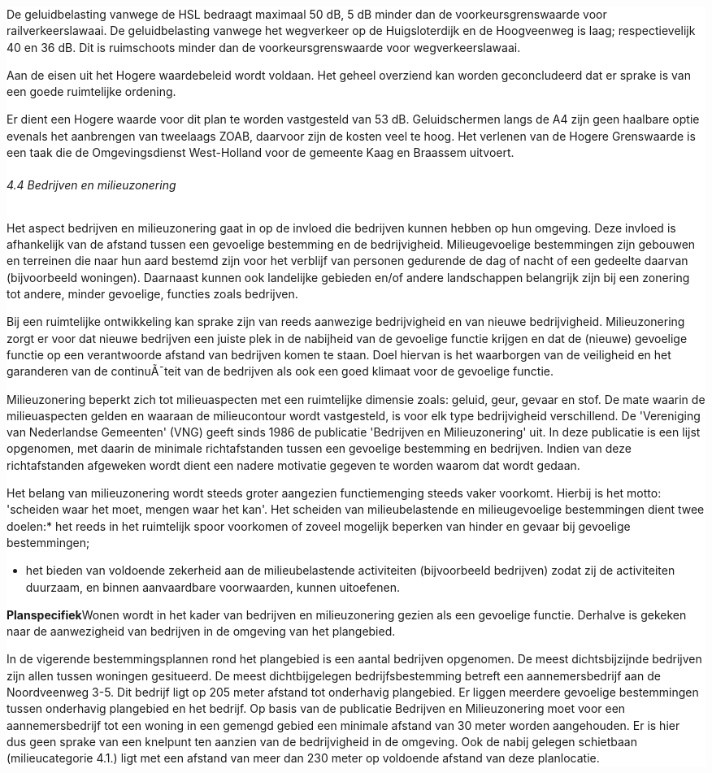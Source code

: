 De geluidbelasting vanwege de HSL bedraagt maximaal 50 dB, 5 dB minder dan de voorkeursgrenswaarde voor railverkeerslawaai. De geluidbelasting vanwege het wegverkeer op de Huigsloterdijk en de Hoogveenweg is laag; respectievelijk 40 en 36 dB. Dit is ruimschoots minder dan de voorkeursgrenswaarde voor wegverkeerslawaai.

Aan de eisen uit het Hogere waardebeleid wordt voldaan. Het geheel overziend kan worden geconcludeerd dat er sprake is van een goede ruimtelijke ordening.

Er dient een Hogere waarde voor dit plan te worden vastgesteld van 53 dB. Geluidschermen langs de A4 zijn geen haalbare optie evenals het aanbrengen van tweelaags ZOAB, daarvoor zijn de kosten veel te hoog. Het verlenen van de Hogere Grenswaarde is een taak die de Omgevingsdienst West\-Holland voor de gemeente Kaag en Braassem uitvoert.

###### 4\.4 Bedrijven en milieuzonering

Het aspect bedrijven en milieuzonering gaat in op de invloed die bedrijven kunnen hebben op hun omgeving. Deze invloed is afhankelijk van de afstand tussen een gevoelige bestemming en de bedrijvigheid. Milieugevoelige bestemmingen zijn gebouwen en terreinen die naar hun aard bestemd zijn voor het verblijf van personen gedurende de dag of nacht of een gedeelte daarvan (bijvoorbeeld woningen). Daarnaast kunnen ook landelijke gebieden en/of andere landschappen belangrijk zijn bij een zonering tot andere, minder gevoelige, functies zoals bedrijven.

Bij een ruimtelijke ontwikkeling kan sprake zijn van reeds aanwezige bedrijvigheid en van nieuwe bedrijvigheid. Milieuzonering zorgt er voor dat nieuwe bedrijven een juiste plek in de nabijheid van de gevoelige functie krijgen en dat de (nieuwe) gevoelige functie op een verantwoorde afstand van bedrijven komen te staan. Doel hiervan is het waarborgen van de veiligheid en het garanderen van de continuÃ¯teit van de bedrijven als ook een goed klimaat voor de gevoelige functie.

Milieuzonering beperkt zich tot milieuaspecten met een ruimtelijke dimensie zoals: geluid, geur, gevaar en stof. De mate waarin de milieuaspecten gelden en waaraan de milieucontour wordt vastgesteld, is voor elk type bedrijvigheid verschillend. De 'Vereniging van Nederlandse Gemeenten' (VNG) geeft sinds 1986 de publicatie 'Bedrijven en Milieuzonering' uit. In deze publicatie is een lijst opgenomen, met daarin de minimale richtafstanden tussen een gevoelige bestemming en bedrijven. Indien van deze richtafstanden afgeweken wordt dient een nadere motivatie gegeven te worden waarom dat wordt gedaan.

Het belang van milieuzonering wordt steeds groter aangezien functiemenging steeds vaker voorkomt. Hierbij is het motto: 'scheiden waar het moet, mengen waar het kan'. Het scheiden van milieubelastende en milieugevoelige bestemmingen dient twee doelen:* het reeds in het ruimtelijk spoor voorkomen of zoveel mogelijk beperken van hinder en gevaar bij gevoelige bestemmingen;

* het bieden van voldoende zekerheid aan de milieubelastende activiteiten (bijvoorbeeld bedrijven) zodat zij de activiteiten duurzaam, en binnen aanvaardbare voorwaarden, kunnen uitoefenen.

**Planspecifiek**Wonen wordt in het kader van bedrijven en milieuzonering gezien als een gevoelige functie. Derhalve is gekeken naar de aanwezigheid van bedrijven in de omgeving van het plangebied.

In de vigerende bestemmingsplannen rond het plangebied is een aantal bedrijven opgenomen. De meest dichtsbijzijnde bedrijven zijn allen tussen woningen gesitueerd. De meest dichtbijgelegen bedrijfsbestemming betreft een aannemersbedrijf aan de Noordveenweg 3\-5\. Dit bedrijf ligt op 205 meter afstand tot onderhavig plangebied. Er liggen meerdere gevoelige bestemmingen tussen onderhavig plangebied en het bedrijf. Op basis van de publicatie Bedrijven en Milieuzonering moet voor een aannemersbedrijf tot een woning in een gemengd gebied een minimale afstand van 30 meter worden aangehouden. Er is hier dus geen sprake van een knelpunt ten aanzien van de bedrijvigheid in de omgeving. Ook de nabij gelegen schietbaan (milieucategorie 4\.1\.) ligt met een afstand van meer dan 230 meter op voldoende afstand van deze planlocatie.
